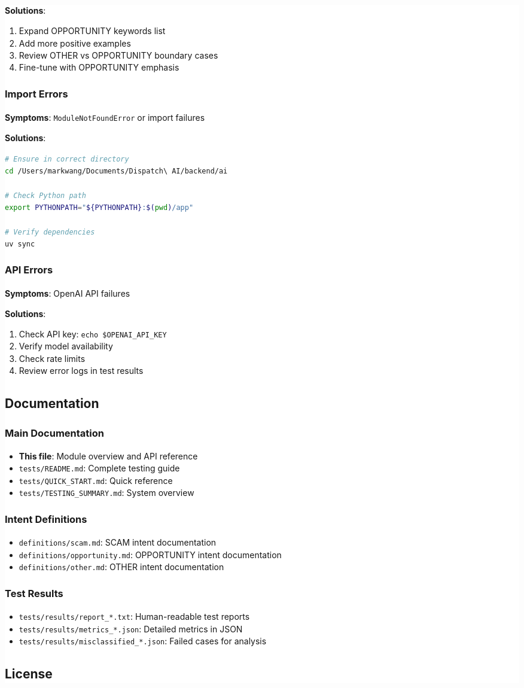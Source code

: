 **Solutions**:
1. Expand OPPORTUNITY keywords list
2. Add more positive examples
3. Review OTHER vs OPPORTUNITY boundary cases
4. Fine-tune with OPPORTUNITY emphasis

### Import Errors

**Symptoms**: `ModuleNotFoundError` or import failures

**Solutions**:
```bash
# Ensure in correct directory
cd /Users/markwang/Documents/Dispatch\ AI/backend/ai

# Check Python path
export PYTHONPATH="${PYTHONPATH}:$(pwd)/app"

# Verify dependencies
uv sync
```

### API Errors

**Symptoms**: OpenAI API failures

**Solutions**:
1. Check API key: `echo $OPENAI_API_KEY`
2. Verify model availability
3. Check rate limits
4. Review error logs in test results

## Documentation

### Main Documentation
- **This file**: Module overview and API reference
- `tests/README.md`: Complete testing guide
- `tests/QUICK_START.md`: Quick reference
- `tests/TESTING_SUMMARY.md`: System overview

### Intent Definitions
- `definitions/scam.md`: SCAM intent documentation
- `definitions/opportunity.md`: OPPORTUNITY intent documentation
- `definitions/other.md`: OTHER intent documentation

### Test Results
- `tests/results/report_*.txt`: Human-readable test reports
- `tests/results/metrics_*.json`: Detailed metrics in JSON
- `tests/results/misclassified_*.json`: Failed cases for analysis

## License
